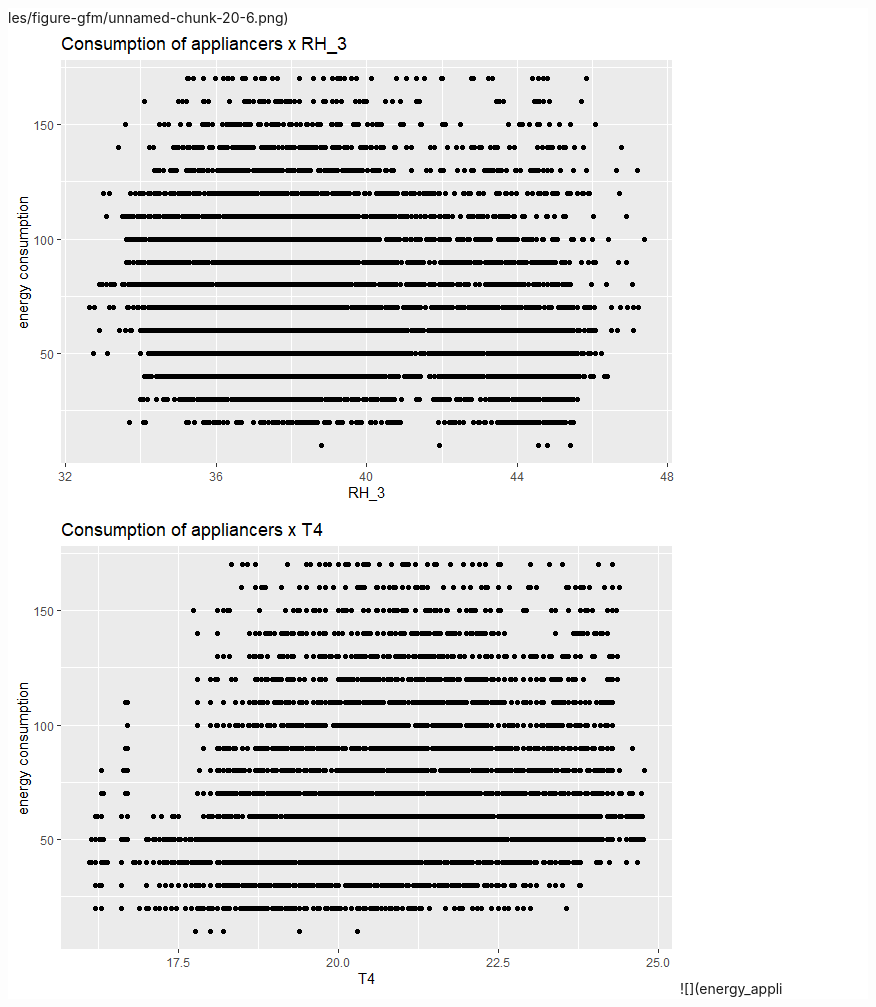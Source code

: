 les/figure-gfm/unnamed-chunk-20-6.png)![](energy_appliances_prediction_files/figure-gfm/unnamed-chunk-20-7.png)![](energy_appliances_prediction_files/figure-gfm/unnamed-chunk-20-8.png)![](energy_appli